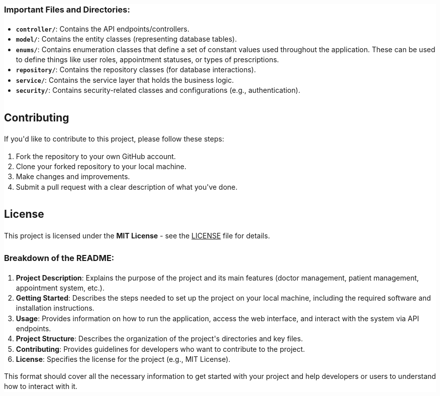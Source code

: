 ### Important Files and Directories:
- **`controller/`**: Contains the API endpoints/controllers.
- **`model/`**: Contains the entity classes (representing database tables).
- **`enums/`**:  Contains enumeration classes that define a set of constant values used throughout the application. These can be used to define things like user roles, appointment statuses, or types of prescriptions.
- **`repository/`**: Contains the repository classes (for database interactions).
- **`service/`**: Contains the service layer that holds the business logic.
- **`security/`**: Contains security-related classes and configurations (e.g., authentication).

## Contributing

If you'd like to contribute to this project, please follow these steps:

1. Fork the repository to your own GitHub account.
2. Clone your forked repository to your local machine.
3. Make changes and improvements.
4. Submit a pull request with a clear description of what you've done.

## License

This project is licensed under the **MIT License** - see the [LICENSE](LICENSE) file for details.



### Breakdown of the README:

1. **Project Description**: Explains the purpose of the project and its main features (doctor management, patient management, appointment system, etc.).
2. **Getting Started**: Describes the steps needed to set up the project on your local machine, including the required software and installation instructions.
3. **Usage**: Provides information on how to run the application, access the web interface, and interact with the system via API endpoints.
4. **Project Structure**: Describes the organization of the project's directories and key files.
5. **Contributing**: Provides guidelines for developers who want to contribute to the project.
6. **License**: Specifies the license for the project (e.g., MIT License).

This format should cover all the necessary information to get started with your project and help developers or users to understand how to interact with it.



